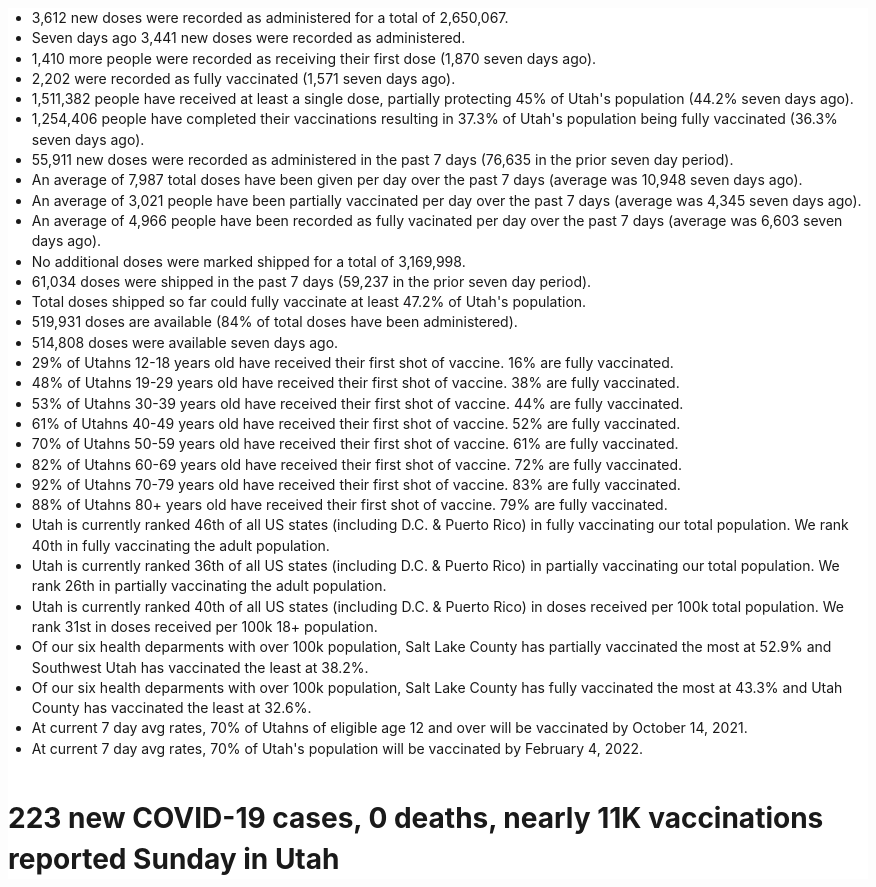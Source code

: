 - 3,612 new doses were recorded as administered for a total of 2,650,067.				
- Seven days ago 3,441 new doses were recorded as administered.				
- 1,410 more people were recorded as receiving their first dose (1,870 seven days ago).				
- 2,202 were recorded as fully vaccinated (1,571 seven days ago).				
- 1,511,382 people have received at least a single dose, partially protecting 45% of Utah's population (44.2% seven days ago).				
- 1,254,406 people have completed their vaccinations resulting in 37.3% of Utah's population being fully vaccinated (36.3% seven days ago).				
- 55,911 new doses were recorded as administered in the past 7 days (76,635 in the prior seven day period).				
- An average of 7,987 total doses have been given per day over the past 7 days (average was 10,948 seven days ago).				
- An average of 3,021 people have been partially vaccinated per day over the past 7 days (average was 4,345 seven days ago).				
- An average of 4,966 people have been recorded as fully vacinated per day over the past 7 days (average was 6,603 seven days ago).				
- No additional doses were marked shipped for a total of 3,169,998.				
- 61,034 doses were shipped in the past 7 days (59,237 in the prior seven day period).				
- Total doses shipped so far could fully vaccinate at least 47.2% of Utah's population.				
- 519,931 doses are available (84% of total doses have been administered).				
- 514,808 doses were available seven days ago.				
- 29% of Utahns 12-18 years old have received their first shot of vaccine. 16% are fully vaccinated.				
- 48% of Utahns 19-29 years old have received their first shot of vaccine. 38% are fully vaccinated.				
- 53% of Utahns 30-39 years old have received their first shot of vaccine. 44% are fully vaccinated.				
- 61% of Utahns 40-49 years old have received their first shot of vaccine. 52% are fully vaccinated.				
- 70% of Utahns 50-59 years old have received their first shot of vaccine. 61% are fully vaccinated.				
- 82% of Utahns 60-69 years old have received their first shot of vaccine. 72% are fully vaccinated.				
- 92% of Utahns 70-79 years old have received their first shot of vaccine. 83% are fully vaccinated.				
- 88% of Utahns 80+ years old have received their first shot of vaccine. 79% are fully vaccinated.				
- Utah is currently ranked 46th of all US states (including D.C. & Puerto Rico) in fully vaccinating our total population. We rank 40th in fully vaccinating the adult population.				
- Utah is currently ranked 36th of all US states (including D.C. & Puerto Rico) in partially vaccinating our total population. We rank 26th in partially vaccinating the adult population.				
- Utah is currently ranked 40th of all US states (including D.C. & Puerto Rico) in doses received per 100k total population. We rank 31st in doses received per 100k 18+ population.				
- Of our six health deparments with over 100k population, Salt Lake County has partially vaccinated the most at 52.9% and Southwest Utah has vaccinated the least at 38.2%.				
- Of our six health deparments with over 100k population, Salt Lake County has fully vaccinated the most at 43.3% and Utah County has vaccinated the least at 32.6%.				
- At current 7 day avg rates, 70% of Utahns of eligible age 12 and over will be vaccinated by October 14, 2021.				
- At current 7 day avg rates, 70% of Utah's population will be vaccinated by February 4, 2022.
# 223 new COVID-19 cases, 0 deaths, nearly 11K vaccinations reported Sunday in Utah
